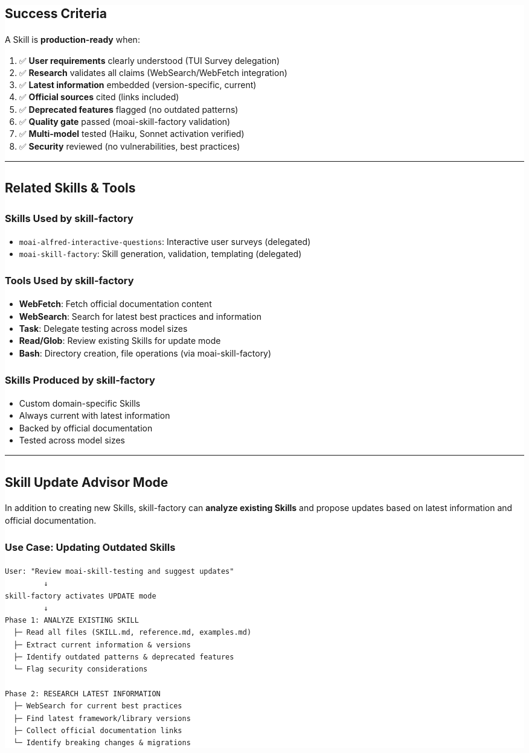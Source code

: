 
## Success Criteria

A Skill is **production-ready** when:

1. ✅ **User requirements** clearly understood (TUI Survey delegation)
2. ✅ **Research** validates all claims (WebSearch/WebFetch integration)
3. ✅ **Latest information** embedded (version-specific, current)
4. ✅ **Official sources** cited (links included)
5. ✅ **Deprecated features** flagged (no outdated patterns)
6. ✅ **Quality gate** passed (moai-skill-factory validation)
7. ✅ **Multi-model** tested (Haiku, Sonnet activation verified)
8. ✅ **Security** reviewed (no vulnerabilities, best practices)

---

## Related Skills & Tools

### Skills Used by skill-factory

- `moai-alfred-interactive-questions`: Interactive user surveys (delegated)
- `moai-skill-factory`: Skill generation, validation, templating (delegated)

### Tools Used by skill-factory

- **WebFetch**: Fetch official documentation content
- **WebSearch**: Search for latest best practices and information
- **Task**: Delegate testing across model sizes
- **Read/Glob**: Review existing Skills for update mode
- **Bash**: Directory creation, file operations (via moai-skill-factory)

### Skills Produced by skill-factory

- Custom domain-specific Skills
- Always current with latest information
- Backed by official documentation
- Tested across model sizes

---

## Skill Update Advisor Mode

In addition to creating new Skills, skill-factory can **analyze existing Skills** and propose updates based on latest information and official documentation.

### Use Case: Updating Outdated Skills

```
User: "Review moai-skill-testing and suggest updates"
         ↓
skill-factory activates UPDATE mode
         ↓
Phase 1: ANALYZE EXISTING SKILL
  ├─ Read all files (SKILL.md, reference.md, examples.md)
  ├─ Extract current information & versions
  ├─ Identify outdated patterns & deprecated features
  └─ Flag security considerations

Phase 2: RESEARCH LATEST INFORMATION
  ├─ WebSearch for current best practices
  ├─ Find latest framework/library versions
  ├─ Collect official documentation links
  └─ Identify breaking changes & migrations

```